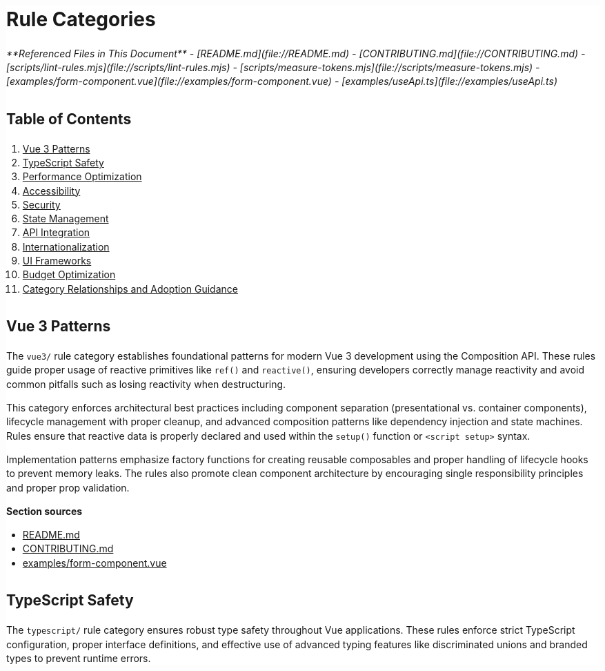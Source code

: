 # Rule Categories

<cite>
**Referenced Files in This Document**   
- [README.md](file://README.md)
- [CONTRIBUTING.md](file://CONTRIBUTING.md)
- [scripts/lint-rules.mjs](file://scripts/lint-rules.mjs)
- [scripts/measure-tokens.mjs](file://scripts/measure-tokens.mjs)
- [examples/form-component.vue](file://examples/form-component.vue)
- [examples/useApi.ts](file://examples/useApi.ts)
</cite>

## Table of Contents
1. [Vue 3 Patterns](#vue-3-patterns)
2. [TypeScript Safety](#typescript-safety)
3. [Performance Optimization](#performance-optimization)
4. [Accessibility](#accessibility)
5. [Security](#security)
6. [State Management](#state-management)
7. [API Integration](#api-integration)
8. [Internationalization](#internationalization)
9. [UI Frameworks](#ui-frameworks)
10. [Budget Optimization](#budget-optimization)
11. [Category Relationships and Adoption Guidance](#category-relationships-and-adoption-guidance)

## Vue 3 Patterns

The `vue3/` rule category establishes foundational patterns for modern Vue 3 development using the Composition API. These rules guide proper usage of reactive primitives like `ref()` and `reactive()`, ensuring developers correctly manage reactivity and avoid common pitfalls such as losing reactivity when destructuring.

This category enforces architectural best practices including component separation (presentational vs. container components), lifecycle management with proper cleanup, and advanced composition patterns like dependency injection and state machines. Rules ensure that reactive data is properly declared and used within the `setup()` function or `<script setup>` syntax.

Implementation patterns emphasize factory functions for creating reusable composables and proper handling of lifecycle hooks to prevent memory leaks. The rules also promote clean component architecture by encouraging single responsibility principles and proper prop validation.

**Section sources**
- [README.md](file://README.md#L184-L212)
- [CONTRIBUTING.md](file://CONTRIBUTING.md#L122-L182)
- [examples/form-component.vue](file://examples/form-component.vue#L51-L113)

## TypeScript Safety

The `typescript/` rule category ensures robust type safety throughout Vue applications. These rules enforce strict TypeScript configuration, proper interface definitions, and effective use of advanced typing features like discriminated unions and branded types to prevent runtime errors.
